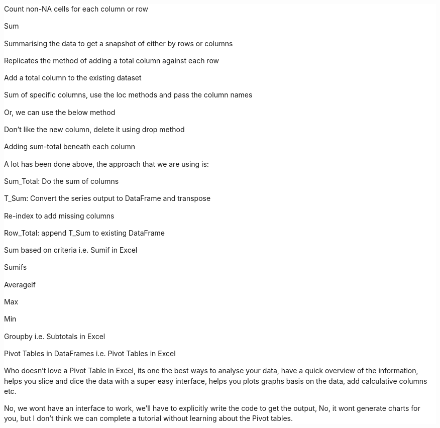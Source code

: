 Count non-NA cells for each column or row


Sum


Summarising the data to get a snapshot of either by rows or columns


Replicates the method of adding a total column against each row


Add a total column to the existing dataset


Sum of specific columns, use the loc methods and pass the column names


Or, we can use the below method


Don’t like the new column, delete it using drop method


Adding sum-total beneath each column


A lot has been done above, the approach that we are using is:


Sum_Total: Do the sum of columns


T_Sum: Convert the series output to DataFrame and transpose


Re-index to add missing columns


Row_Total: append T_Sum to existing DataFrame


Sum based on criteria i.e. Sumif in Excel


Sumifs


Averageif


Max


Min


Groupby i.e. Subtotals in Excel


Pivot Tables in DataFrames i.e. Pivot Tables in Excel


Who doesn’t love a Pivot Table in Excel, its one the best ways to analyse your data, have a quick overview of the information, helps you slice and dice the data with a super easy interface, helps you plots graphs basis on the data, add calculative columns etc.


No, we wont have an interface to work, we’ll have to explicitly write the code to get the output, No, it wont generate charts for you, but I don’t think we can complete a tutorial without learning about the Pivot tables.
